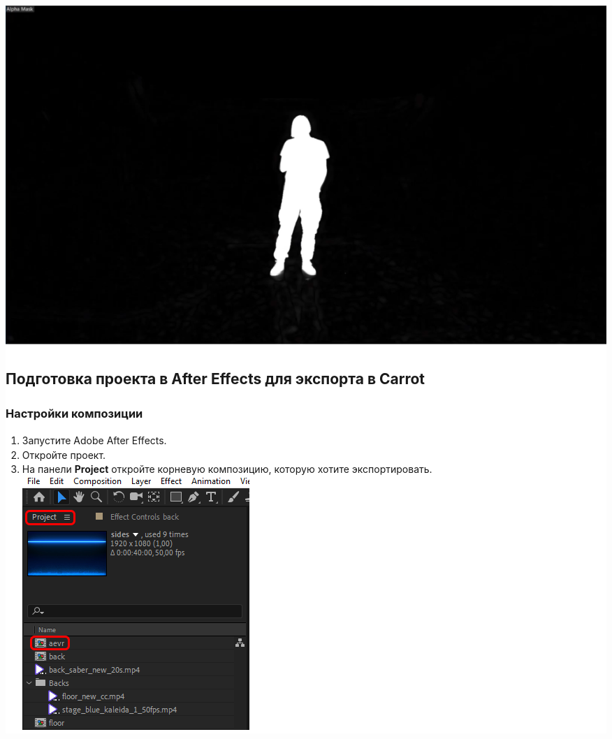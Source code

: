 ![](../images/image45.png)

## **Подготовка проекта в After Effects для экспорта в Carrot**

### Настройки композиции

1. Запустите Adobe After Effects.
2. Откройте проект.
3. На панели **Project** откройте корневую композицию, которую хотите экспортировать.
   ![](../images/workflow_AE/stage_01.png)
